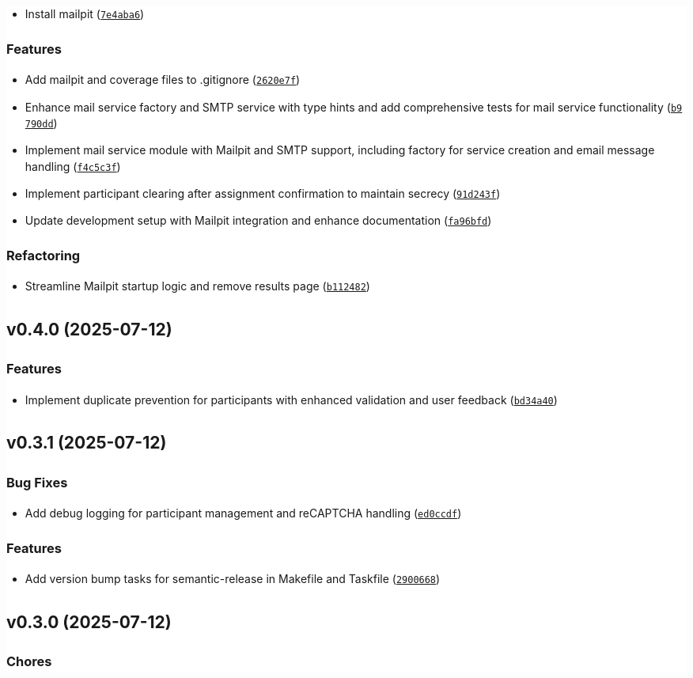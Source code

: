 - Install mailpit
  ([`7e4aba6`](https://github.com/Kugeleis/wichteln/commit/7e4aba641ca6ce8c638152d49fe3961859e65361))

### Features

- Add mailpit and coverage files to .gitignore
  ([`2620e7f`](https://github.com/Kugeleis/wichteln/commit/2620e7fce9f8d990401f21eedc917e060e9749cb))

- Enhance mail service factory and SMTP service with type hints and add comprehensive tests for mail
  service functionality
  ([`b9790dd`](https://github.com/Kugeleis/wichteln/commit/b9790ddb79970f38ee9d5fb687520f9c5a7fcbc3))

- Implement mail service module with Mailpit and SMTP support, including factory for service
  creation and email message handling
  ([`f4c5c3f`](https://github.com/Kugeleis/wichteln/commit/f4c5c3fbc236d6475762030bd3ffe49ae7279647))

- Implement participant clearing after assignment confirmation to maintain secrecy
  ([`91d243f`](https://github.com/Kugeleis/wichteln/commit/91d243f3c28f5ace1efb2ba122ccb28712ff83fb))

- Update development setup with Mailpit integration and enhance documentation
  ([`fa96bfd`](https://github.com/Kugeleis/wichteln/commit/fa96bfd807d570cb8356bb82df9178082623cd03))

### Refactoring

- Streamline Mailpit startup logic and remove results page
  ([`b112482`](https://github.com/Kugeleis/wichteln/commit/b112482e6dea57291e2fb5e016425f16a223662b))


## v0.4.0 (2025-07-12)

### Features

- Implement duplicate prevention for participants with enhanced validation and user feedback
  ([`bd34a40`](https://github.com/Kugeleis/wichteln/commit/bd34a40cb0ad5c516f72bd5bbfe9a4f7720b99b1))


## v0.3.1 (2025-07-12)

### Bug Fixes

- Add debug logging for participant management and reCAPTCHA handling
  ([`ed0ccdf`](https://github.com/Kugeleis/wichteln/commit/ed0ccdfe32a28ae2648e60476d3a430cdcde044d))

### Features

- Add version bump tasks for semantic-release in Makefile and Taskfile
  ([`2900668`](https://github.com/Kugeleis/wichteln/commit/2900668e9965dbeea672c65bafd557029658b2c8))


## v0.3.0 (2025-07-12)

### Chores
